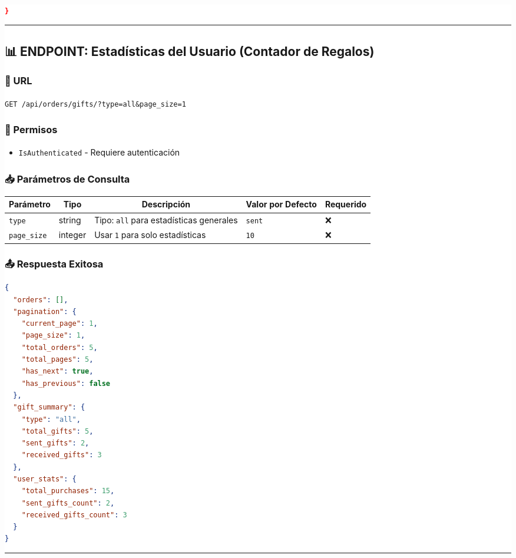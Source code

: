 ```json
}
```

---

## 📊 **ENDPOINT: Estadísticas del Usuario (Contador de Regalos)**

### **📍 URL**
```
GET /api/orders/gifts/?type=all&page_size=1
```

### **🔐 Permisos**
- `IsAuthenticated` - Requiere autenticación

### **📥 Parámetros de Consulta**
| Parámetro | Tipo | Descripción | Valor por Defecto | Requerido |
|-----------|------|-------------|-------------------|----------|
| `type` | string | Tipo: `all` para estadísticas generales | `sent` | ❌ |
| `page_size` | integer | Usar `1` para solo estadísticas | `10` | ❌ |

### **📤 Respuesta Exitosa**
```json
{
  "orders": [],
  "pagination": {
    "current_page": 1,
    "page_size": 1,
    "total_orders": 5,
    "total_pages": 5,
    "has_next": true,
    "has_previous": false
  },
  "gift_summary": {
    "type": "all",
    "total_gifts": 5,
    "sent_gifts": 2,
    "received_gifts": 3
  },
  "user_stats": {
    "total_purchases": 15,
    "sent_gifts_count": 2,
    "received_gifts_count": 3
  }
}
```

---
